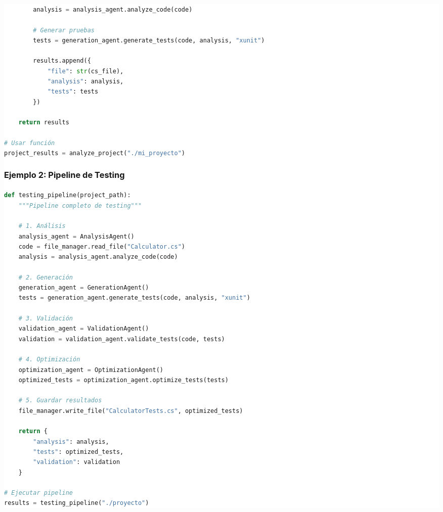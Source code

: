 ```python
        analysis = analysis_agent.analyze_code(code)
        
        # Generar pruebas
        tests = generation_agent.generate_tests(code, analysis, "xunit")
        
        results.append({
            "file": str(cs_file),
            "analysis": analysis,
            "tests": tests
        })
    
    return results

# Usar función
project_results = analyze_project("./mi_proyecto")
```

### Ejemplo 2: Pipeline de Testing

```python
def testing_pipeline(project_path):
    """Pipeline completo de testing"""
    
    # 1. Análisis
    analysis_agent = AnalysisAgent()
    code = file_manager.read_file("Calculator.cs")
    analysis = analysis_agent.analyze_code(code)
    
    # 2. Generación
    generation_agent = GenerationAgent()
    tests = generation_agent.generate_tests(code, analysis, "xunit")
    
    # 3. Validación
    validation_agent = ValidationAgent()
    validation = validation_agent.validate_tests(code, tests)
    
    # 4. Optimización
    optimization_agent = OptimizationAgent()
    optimized_tests = optimization_agent.optimize_tests(tests)
    
    # 5. Guardar resultados
    file_manager.write_file("CalculatorTests.cs", optimized_tests)
    
    return {
        "analysis": analysis,
        "tests": optimized_tests,
        "validation": validation
    }

# Ejecutar pipeline
results = testing_pipeline("./proyecto")
```
